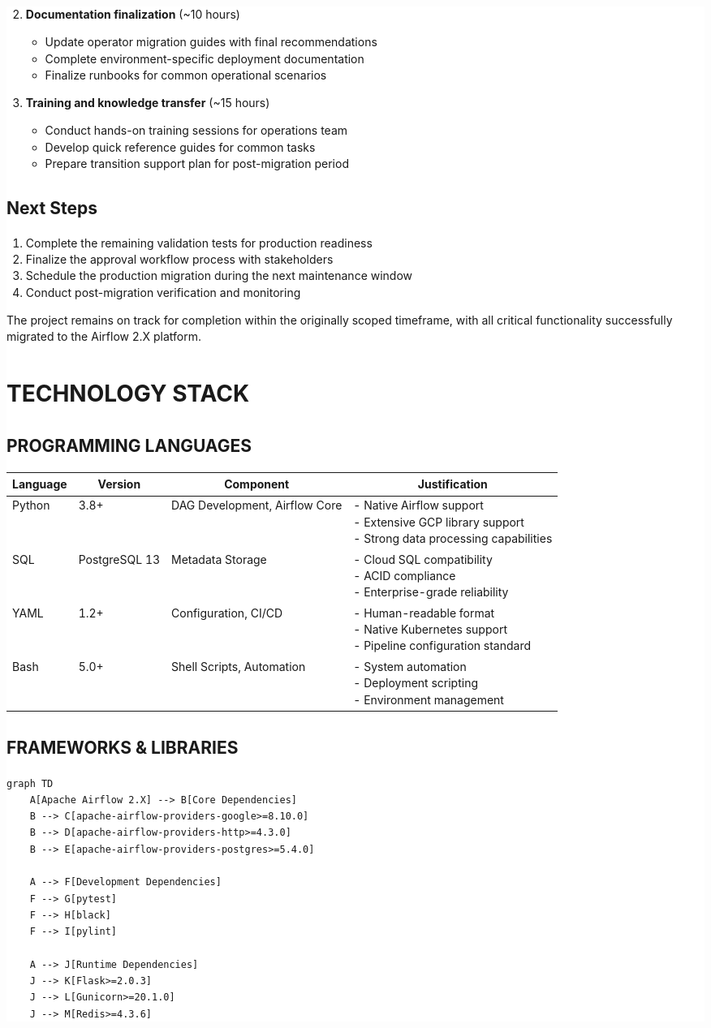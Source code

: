 2. **Documentation finalization** (~10 hours)
   - Update operator migration guides with final recommendations
   - Complete environment-specific deployment documentation
   - Finalize runbooks for common operational scenarios

3. **Training and knowledge transfer** (~15 hours)
   - Conduct hands-on training sessions for operations team
   - Develop quick reference guides for common tasks
   - Prepare transition support plan for post-migration period

## Next Steps

1. Complete the remaining validation tests for production readiness
2. Finalize the approval workflow process with stakeholders
3. Schedule the production migration during the next maintenance window
4. Conduct post-migration verification and monitoring

The project remains on track for completion within the originally scoped timeframe, with all critical functionality successfully migrated to the Airflow 2.X platform.

# TECHNOLOGY STACK

## PROGRAMMING LANGUAGES

| Language | Version | Component | Justification |
|----------|---------|-----------|---------------|
| Python | 3.8+ | DAG Development, Airflow Core | - Native Airflow support<br>- Extensive GCP library support<br>- Strong data processing capabilities |
| SQL | PostgreSQL 13 | Metadata Storage | - Cloud SQL compatibility<br>- ACID compliance<br>- Enterprise-grade reliability |
| YAML | 1.2+ | Configuration, CI/CD | - Human-readable format<br>- Native Kubernetes support<br>- Pipeline configuration standard |
| Bash | 5.0+ | Shell Scripts, Automation | - System automation<br>- Deployment scripting<br>- Environment management |

## FRAMEWORKS & LIBRARIES

```mermaid
graph TD
    A[Apache Airflow 2.X] --> B[Core Dependencies]
    B --> C[apache-airflow-providers-google>=8.10.0]
    B --> D[apache-airflow-providers-http>=4.3.0]
    B --> E[apache-airflow-providers-postgres>=5.4.0]
    
    A --> F[Development Dependencies]
    F --> G[pytest]
    F --> H[black]
    F --> I[pylint]
    
    A --> J[Runtime Dependencies]
    J --> K[Flask>=2.0.3]
    J --> L[Gunicorn>=20.1.0]
    J --> M[Redis>=4.3.6]
```
